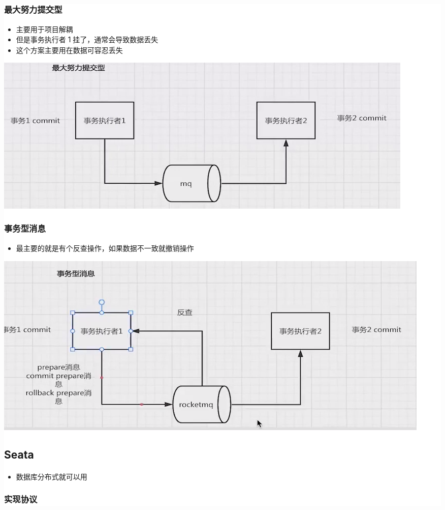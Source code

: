 ### 最大努力提交型

- 主要用于项目解耦
- 但是事务执行者 1 挂了，通常会导致数据丢失
- 这个方案主要用在数据可容忍丢失

![](image/Pasted%20image%2020241208041249.png)

### 事务型消息

- 最主要的就是有个反查操作，如果数据不一致就撤销操作

![](image/Pasted%20image%2020241208041508.png)

## Seata

- 数据库分布式就可以用

### 实现协议
